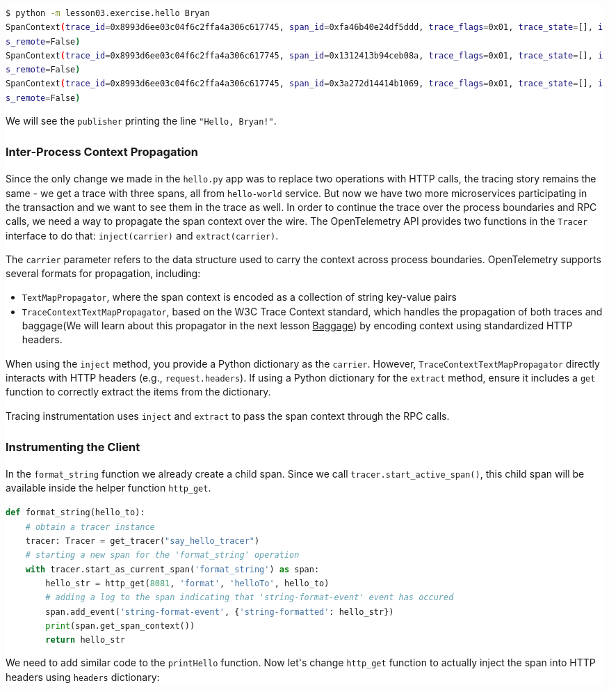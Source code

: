 ```bash
$ python -m lesson03.exercise.hello Bryan
SpanContext(trace_id=0x8993d6ee03c04f6c2ffa4a306c617745, span_id=0xfa46b40e24df5ddd, trace_flags=0x01, trace_state=[], is_remote=False)
SpanContext(trace_id=0x8993d6ee03c04f6c2ffa4a306c617745, span_id=0x1312413b94ceb08a, trace_flags=0x01, trace_state=[], is_remote=False)
SpanContext(trace_id=0x8993d6ee03c04f6c2ffa4a306c617745, span_id=0x3a272d14414b1069, trace_flags=0x01, trace_state=[], is_remote=False)
```

We will see the `publisher` printing the line `"Hello, Bryan!"`.

### Inter-Process Context Propagation

Since the only change we made in the `hello.py` app was to replace two operations with HTTP calls, the tracing story remains the same - we get a trace with three spans, all from `hello-world` service. But now we have two more microservices participating in the transaction and we want to see them in the trace as well. In order to continue the trace over the process boundaries and RPC calls, we need a way to propagate the span context over the wire. The OpenTelemetry API provides two functions in the `Tracer` interface to do that: `inject(carrier)` and `extract(carrier)`.

The `carrier` parameter refers to the data structure used to carry the context across process boundaries. OpenTelemetry supports several formats for propagation, including:
* `TextMapPropagator`, where the span context is encoded as a collection of string key-value pairs
* `TraceContextTextMapPropagator`, based on the W3C Trace Context standard, which handles the propagation of both traces and baggage(We will learn about this propagator in the next lesson [Baggage](../lesson04)) by encoding context using standardized HTTP headers.

When using the `inject` method, you provide a Python dictionary as the `carrier`. However, `TraceContextTextMapPropagator` directly interacts with HTTP headers (e.g., `request.headers`). If using a Python dictionary for the `extract` method, ensure it includes a `get` function to correctly extract the items from the dictionary.

Tracing instrumentation uses `inject` and `extract` to pass the span context through the RPC calls.

### Instrumenting the Client

In the `format_string` function we already create a child span. Since we call `tracer.start_active_span()`, this child span will be available inside the helper function `http_get`.

```python
def format_string(hello_to):
    # obtain a tracer instance
    tracer: Tracer = get_tracer("say_hello_tracer")
    # starting a new span for the 'format_string' operation
    with tracer.start_as_current_span('format_string') as span:
        hello_str = http_get(8081, 'format', 'helloTo', hello_to)
        # adding a log to the span indicating that 'string-format-event' event has occured
        span.add_event('string-format-event', {'string-formatted': hello_str})
        print(span.get_span_context())
        return hello_str  
```
We need to add similar code to the `printHello` function. Now let's change `http_get` function to actually inject the span into HTTP headers using `headers` dictionary:
